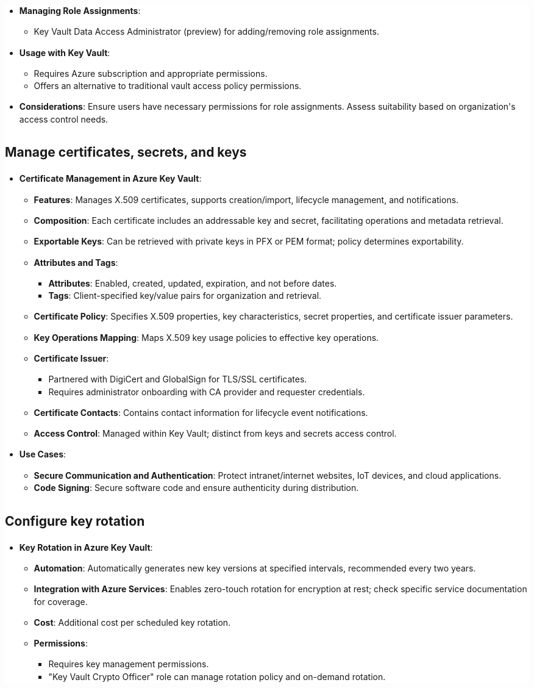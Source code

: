 - **Managing Role Assignments**:
  - Key Vault Data Access Administrator (preview) for adding/removing role assignments.
  
- **Usage with Key Vault**:
  - Requires Azure subscription and appropriate permissions.
  - Offers an alternative to traditional vault access policy permissions.
  
- **Considerations**: Ensure users have necessary permissions for role assignments. Assess suitability based on organization's access control needs.
## Manage certificates, secrets, and keys
- **Certificate Management in Azure Key Vault**:

  - **Features**: Manages X.509 certificates, supports creation/import, lifecycle management, and notifications.
  
  - **Composition**: Each certificate includes an addressable key and secret, facilitating operations and metadata retrieval.
  
  - **Exportable Keys**: Can be retrieved with private keys in PFX or PEM format; policy determines exportability.
  
  - **Attributes and Tags**:
    - **Attributes**: Enabled, created, updated, expiration, and not before dates.
    - **Tags**: Client-specified key/value pairs for organization and retrieval.
  
  - **Certificate Policy**: Specifies X.509 properties, key characteristics, secret properties, and certificate issuer parameters.
  
  - **Key Operations Mapping**: Maps X.509 key usage policies to effective key operations.
  
  - **Certificate Issuer**:
    - Partnered with DigiCert and GlobalSign for TLS/SSL certificates.
    - Requires administrator onboarding with CA provider and requester credentials.
  
  - **Certificate Contacts**: Contains contact information for lifecycle event notifications.
  
  - **Access Control**: Managed within Key Vault; distinct from keys and secrets access control.
  
- **Use Cases**:
  - **Secure Communication and Authentication**: Protect intranet/internet websites, IoT devices, and cloud applications.
  - **Code Signing**: Secure software code and ensure authenticity during distribution.
## Configure key rotation
- **Key Rotation in Azure Key Vault**:

  - **Automation**: Automatically generates new key versions at specified intervals, recommended every two years.
  
  - **Integration with Azure Services**: Enables zero-touch rotation for encryption at rest; check specific service documentation for coverage.
  
  - **Cost**: Additional cost per scheduled key rotation.
  
  - **Permissions**:
    - Requires key management permissions.
    - "Key Vault Crypto Officer" role can manage rotation policy and on-demand rotation.
  